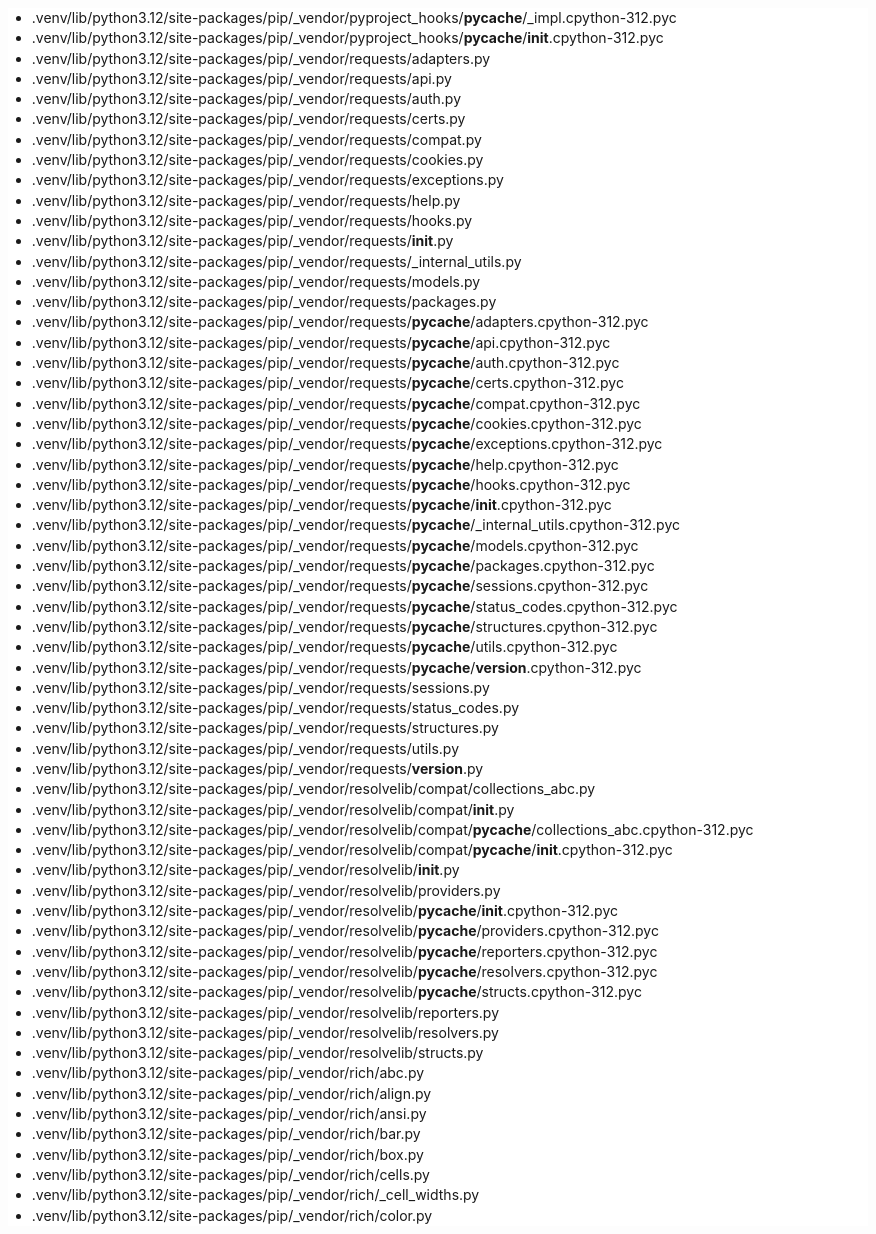 - .venv/lib/python3.12/site-packages/pip/_vendor/pyproject_hooks/__pycache__/_impl.cpython-312.pyc
- .venv/lib/python3.12/site-packages/pip/_vendor/pyproject_hooks/__pycache__/__init__.cpython-312.pyc
- .venv/lib/python3.12/site-packages/pip/_vendor/requests/adapters.py
- .venv/lib/python3.12/site-packages/pip/_vendor/requests/api.py
- .venv/lib/python3.12/site-packages/pip/_vendor/requests/auth.py
- .venv/lib/python3.12/site-packages/pip/_vendor/requests/certs.py
- .venv/lib/python3.12/site-packages/pip/_vendor/requests/compat.py
- .venv/lib/python3.12/site-packages/pip/_vendor/requests/cookies.py
- .venv/lib/python3.12/site-packages/pip/_vendor/requests/exceptions.py
- .venv/lib/python3.12/site-packages/pip/_vendor/requests/help.py
- .venv/lib/python3.12/site-packages/pip/_vendor/requests/hooks.py
- .venv/lib/python3.12/site-packages/pip/_vendor/requests/__init__.py
- .venv/lib/python3.12/site-packages/pip/_vendor/requests/_internal_utils.py
- .venv/lib/python3.12/site-packages/pip/_vendor/requests/models.py
- .venv/lib/python3.12/site-packages/pip/_vendor/requests/packages.py
- .venv/lib/python3.12/site-packages/pip/_vendor/requests/__pycache__/adapters.cpython-312.pyc
- .venv/lib/python3.12/site-packages/pip/_vendor/requests/__pycache__/api.cpython-312.pyc
- .venv/lib/python3.12/site-packages/pip/_vendor/requests/__pycache__/auth.cpython-312.pyc
- .venv/lib/python3.12/site-packages/pip/_vendor/requests/__pycache__/certs.cpython-312.pyc
- .venv/lib/python3.12/site-packages/pip/_vendor/requests/__pycache__/compat.cpython-312.pyc
- .venv/lib/python3.12/site-packages/pip/_vendor/requests/__pycache__/cookies.cpython-312.pyc
- .venv/lib/python3.12/site-packages/pip/_vendor/requests/__pycache__/exceptions.cpython-312.pyc
- .venv/lib/python3.12/site-packages/pip/_vendor/requests/__pycache__/help.cpython-312.pyc
- .venv/lib/python3.12/site-packages/pip/_vendor/requests/__pycache__/hooks.cpython-312.pyc
- .venv/lib/python3.12/site-packages/pip/_vendor/requests/__pycache__/__init__.cpython-312.pyc
- .venv/lib/python3.12/site-packages/pip/_vendor/requests/__pycache__/_internal_utils.cpython-312.pyc
- .venv/lib/python3.12/site-packages/pip/_vendor/requests/__pycache__/models.cpython-312.pyc
- .venv/lib/python3.12/site-packages/pip/_vendor/requests/__pycache__/packages.cpython-312.pyc
- .venv/lib/python3.12/site-packages/pip/_vendor/requests/__pycache__/sessions.cpython-312.pyc
- .venv/lib/python3.12/site-packages/pip/_vendor/requests/__pycache__/status_codes.cpython-312.pyc
- .venv/lib/python3.12/site-packages/pip/_vendor/requests/__pycache__/structures.cpython-312.pyc
- .venv/lib/python3.12/site-packages/pip/_vendor/requests/__pycache__/utils.cpython-312.pyc
- .venv/lib/python3.12/site-packages/pip/_vendor/requests/__pycache__/__version__.cpython-312.pyc
- .venv/lib/python3.12/site-packages/pip/_vendor/requests/sessions.py
- .venv/lib/python3.12/site-packages/pip/_vendor/requests/status_codes.py
- .venv/lib/python3.12/site-packages/pip/_vendor/requests/structures.py
- .venv/lib/python3.12/site-packages/pip/_vendor/requests/utils.py
- .venv/lib/python3.12/site-packages/pip/_vendor/requests/__version__.py
- .venv/lib/python3.12/site-packages/pip/_vendor/resolvelib/compat/collections_abc.py
- .venv/lib/python3.12/site-packages/pip/_vendor/resolvelib/compat/__init__.py
- .venv/lib/python3.12/site-packages/pip/_vendor/resolvelib/compat/__pycache__/collections_abc.cpython-312.pyc
- .venv/lib/python3.12/site-packages/pip/_vendor/resolvelib/compat/__pycache__/__init__.cpython-312.pyc
- .venv/lib/python3.12/site-packages/pip/_vendor/resolvelib/__init__.py
- .venv/lib/python3.12/site-packages/pip/_vendor/resolvelib/providers.py
- .venv/lib/python3.12/site-packages/pip/_vendor/resolvelib/__pycache__/__init__.cpython-312.pyc
- .venv/lib/python3.12/site-packages/pip/_vendor/resolvelib/__pycache__/providers.cpython-312.pyc
- .venv/lib/python3.12/site-packages/pip/_vendor/resolvelib/__pycache__/reporters.cpython-312.pyc
- .venv/lib/python3.12/site-packages/pip/_vendor/resolvelib/__pycache__/resolvers.cpython-312.pyc
- .venv/lib/python3.12/site-packages/pip/_vendor/resolvelib/__pycache__/structs.cpython-312.pyc
- .venv/lib/python3.12/site-packages/pip/_vendor/resolvelib/reporters.py
- .venv/lib/python3.12/site-packages/pip/_vendor/resolvelib/resolvers.py
- .venv/lib/python3.12/site-packages/pip/_vendor/resolvelib/structs.py
- .venv/lib/python3.12/site-packages/pip/_vendor/rich/abc.py
- .venv/lib/python3.12/site-packages/pip/_vendor/rich/align.py
- .venv/lib/python3.12/site-packages/pip/_vendor/rich/ansi.py
- .venv/lib/python3.12/site-packages/pip/_vendor/rich/bar.py
- .venv/lib/python3.12/site-packages/pip/_vendor/rich/box.py
- .venv/lib/python3.12/site-packages/pip/_vendor/rich/cells.py
- .venv/lib/python3.12/site-packages/pip/_vendor/rich/_cell_widths.py
- .venv/lib/python3.12/site-packages/pip/_vendor/rich/color.py